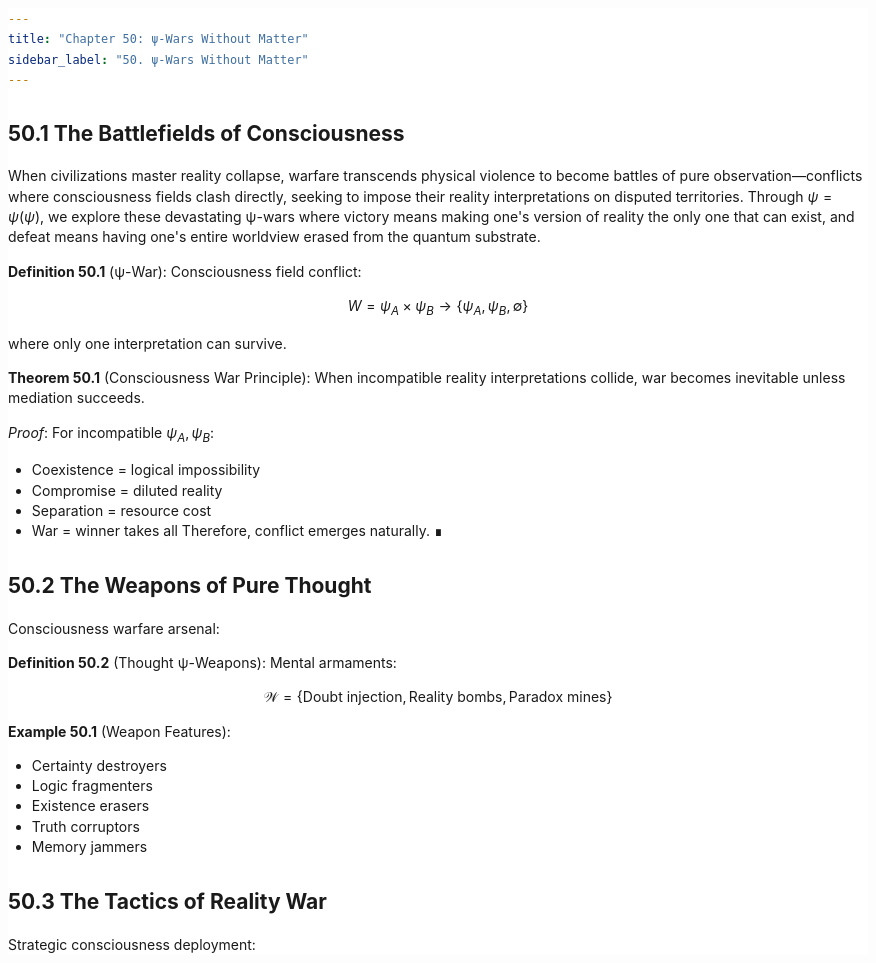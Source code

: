 ```yaml
---
title: "Chapter 50: ψ-Wars Without Matter"
sidebar_label: "50. ψ-Wars Without Matter"
---
```


## 50.1 The Battlefields of Consciousness

When civilizations master reality collapse, warfare transcends physical violence to become battles of pure observation—conflicts where consciousness fields clash directly, seeking to impose their reality interpretations on disputed territories. Through $\psi = \psi(\psi)$, we explore these devastating ψ-wars where victory means making one's version of reality the only one that can exist, and defeat means having one's entire worldview erased from the quantum substrate.

**Definition 50.1** (ψ-War): Consciousness field conflict:

$$
W = \psi_A \times \psi_B \rightarrow \{\psi_A, \psi_B, \emptyset\}
$$

where only one interpretation can survive.

**Theorem 50.1** (Consciousness War Principle): When incompatible reality interpretations collide, war becomes inevitable unless mediation succeeds.

*Proof*: For incompatible $\psi_A, \psi_B$:
- Coexistence = logical impossibility
- Compromise = diluted reality
- Separation = resource cost
- War = winner takes all
Therefore, conflict emerges naturally. ∎

## 50.2 The Weapons of Pure Thought

Consciousness warfare arsenal:

**Definition 50.2** (Thought ψ-Weapons): Mental armaments:

$$
\mathcal{W} = \{\text{Doubt injection}, \text{Reality bombs}, \text{Paradox mines}\}
$$

**Example 50.1** (Weapon Features):

- Certainty destroyers
- Logic fragmenters
- Existence erasers
- Truth corruptors
- Memory jammers

## 50.3 The Tactics of Reality War

Strategic consciousness deployment:
